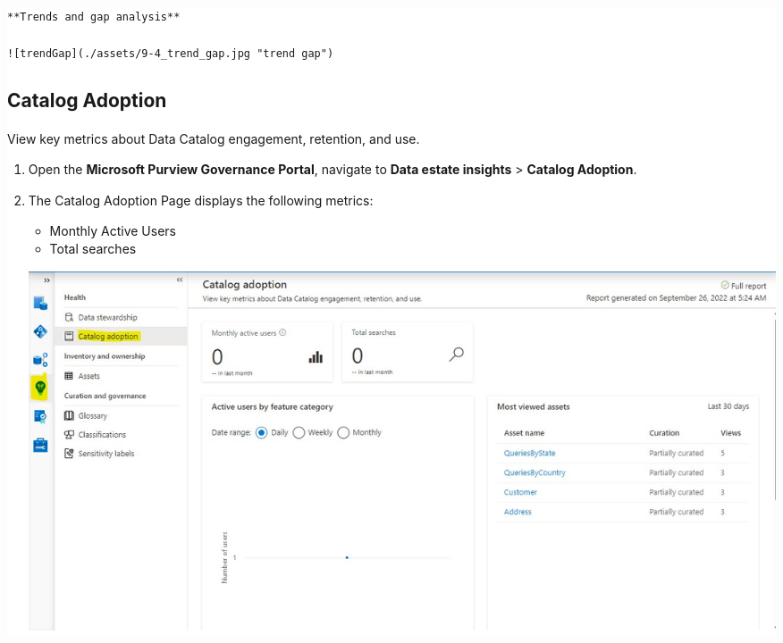     **Trends and gap analysis**

    ![trendGap](./assets/9-4_trend_gap.jpg "trend gap")

## Catalog Adoption

View key metrics about Data Catalog engagement, retention, and use.

1. Open the **Microsoft Purview Governance Portal**, navigate to **Data estate insights** > **Catalog Adoption**.

2. The Catalog Adoption Page displays the following metrics:
    - Monthly Active Users
    - Total searches

    ![catalog](./assets/9-15_catalog.jpg "catalog")
    